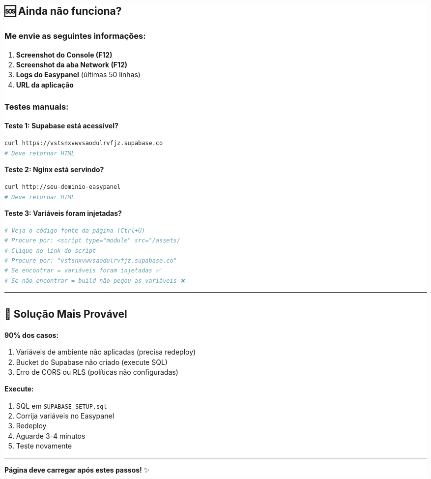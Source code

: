 
## 🆘 Ainda não funciona?

### Me envie as seguintes informações:

1. **Screenshot do Console (F12)**
2. **Screenshot da aba Network (F12)**
3. **Logs do Easypanel** (últimas 50 linhas)
4. **URL da aplicação**

### Testes manuais:

**Teste 1: Supabase está acessível?**
```bash
curl https://vstsnxvwvsaodulrvfjz.supabase.co
# Deve retornar HTML
```

**Teste 2: Nginx está servindo?**
```bash
curl http://seu-dominio-easypanel
# Deve retornar HTML
```

**Teste 3: Variáveis foram injetadas?**
```bash
# Veja o código-fonte da página (Ctrl+U)
# Procure por: <script type="module" src="/assets/
# Clique no link do script
# Procure por: "vstsnxvwvsaodulrvfjz.supabase.co"
# Se encontrar = variáveis foram injetadas ✅
# Se não encontrar = build não pegou as variáveis ❌
```

---

## 🎯 Solução Mais Provável

**90% dos casos:**
1. Variáveis de ambiente não aplicadas (precisa redeploy)
2. Bucket do Supabase não criado (execute SQL)
3. Erro de CORS ou RLS (políticas não configuradas)

**Execute:**
1. SQL em `SUPABASE_SETUP.sql`
2. Corrija variáveis no Easypanel
3. Redeploy
4. Aguarde 3-4 minutos
5. Teste novamente

---

**Página deve carregar após estes passos!** ✨
